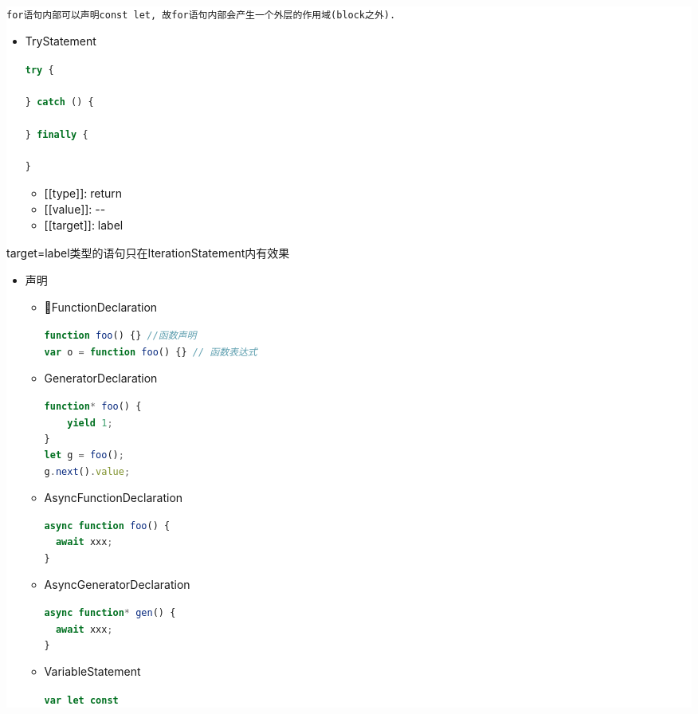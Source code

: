     for语句内部可以声明const let, 故for语句内部会产生一个外层的作用域(block之外).

  - TryStatement

    ```js
    try {
    
    } catch () {
    
    } finally {
    
    }
    ```

    - [[type]]: return
    - [[value]]: --
    - [[target]]: label

  target=label类型的语句只在IterationStatement内有效果

- 声明

  - FunctionDeclaration

    ```js
    function foo() {} //函数声明 
    var o = function foo() {} // 函数表达式
    ```

  - GeneratorDeclaration

    ```js
    function* foo() {
    	yield 1;
    }
    let g = foo();
    g.next().value;
    ```

  - AsyncFunctionDeclaration

    ```js
    async function foo() {
      await xxx;
    }
    ```

  - AsyncGeneratorDeclaration

    ```js
    async function* gen() {
      await xxx;
    }
    ```

  - VariableStatement

    ```js
    var let const
    ```
